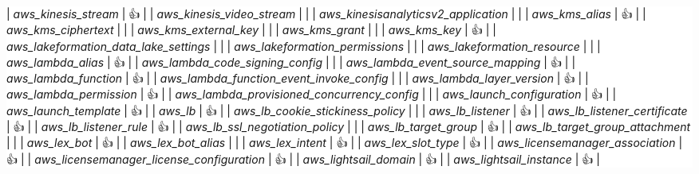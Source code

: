 | *aws_kinesis_stream* | :thumbsup: |
| *aws_kinesis_video_stream* |  |
| *aws_kinesisanalyticsv2_application* |  |
| *aws_kms_alias* | :thumbsup: |
| *aws_kms_ciphertext* |  |
| *aws_kms_external_key* |  |
| *aws_kms_grant* |  |
| *aws_kms_key* | :thumbsup: |
| *aws_lakeformation_data_lake_settings* |  |
| *aws_lakeformation_permissions* |  |
| *aws_lakeformation_resource* |  |
| *aws_lambda_alias* | :thumbsup: |
| *aws_lambda_code_signing_config* |  |
| *aws_lambda_event_source_mapping* | :thumbsup: |
| *aws_lambda_function* | :thumbsup: |
| *aws_lambda_function_event_invoke_config* |  |
| *aws_lambda_layer_version* | :thumbsup: |
| *aws_lambda_permission* | :thumbsup: |
| *aws_lambda_provisioned_concurrency_config* |  |
| *aws_launch_configuration* | :thumbsup: |
| *aws_launch_template* | :thumbsup: |
| *aws_lb* | :thumbsup: |
| *aws_lb_cookie_stickiness_policy* |  |
| *aws_lb_listener* | :thumbsup: |
| *aws_lb_listener_certificate* | :thumbsup: |
| *aws_lb_listener_rule* | :thumbsup: |
| *aws_lb_ssl_negotiation_policy* |  |
| *aws_lb_target_group* | :thumbsup: |
| *aws_lb_target_group_attachment* |  |
| *aws_lex_bot* | :thumbsup: |
| *aws_lex_bot_alias* |  |
| *aws_lex_intent* | :thumbsup: |
| *aws_lex_slot_type* | :thumbsup: |
| *aws_licensemanager_association* | :thumbsup: |
| *aws_licensemanager_license_configuration* | :thumbsup: |
| *aws_lightsail_domain* | :thumbsup: |
| *aws_lightsail_instance* | :thumbsup: |